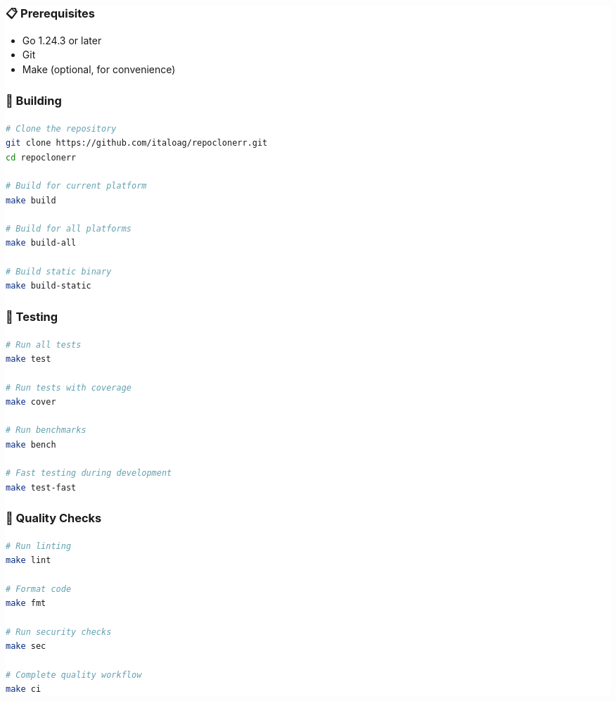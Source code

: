 ### 📋 Prerequisites

- Go 1.24.3 or later
- Git
- Make (optional, for convenience)

### 🔨 Building

```bash
# Clone the repository
git clone https://github.com/italoag/repoclonerr.git
cd repoclonerr

# Build for current platform
make build

# Build for all platforms
make build-all

# Build static binary
make build-static
```

### 🧪 Testing

```bash
# Run all tests
make test

# Run tests with coverage
make cover

# Run benchmarks
make bench

# Fast testing during development
make test-fast
```

### 🎯 Quality Checks

```bash
# Run linting
make lint

# Format code
make fmt

# Run security checks
make sec

# Complete quality workflow
make ci
```
